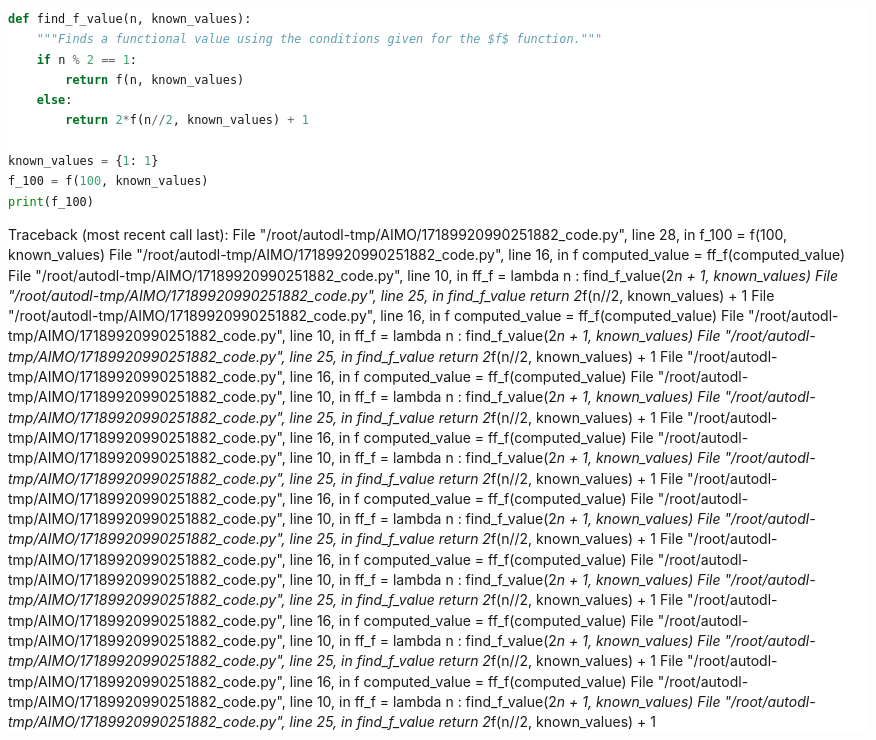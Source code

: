```python
def find_f_value(n, known_values):
    """Finds a functional value using the conditions given for the $f$ function."""
    if n % 2 == 1:
        return f(n, known_values)
    else:
        return 2*f(n//2, known_values) + 1

known_values = {1: 1}
f_100 = f(100, known_values)
print(f_100)
```

Traceback (most recent call last):
  File "/root/autodl-tmp/AIMO/17189920990251882_code.py", line 28, in <module>
    f_100 = f(100, known_values)
  File "/root/autodl-tmp/AIMO/17189920990251882_code.py", line 16, in f
    computed_value = ff_f(computed_value)
  File "/root/autodl-tmp/AIMO/17189920990251882_code.py", line 10, in <lambda>
    ff_f = lambda n : find_f_value(2*n + 1, known_values)
  File "/root/autodl-tmp/AIMO/17189920990251882_code.py", line 25, in find_f_value
    return 2*f(n//2, known_values) + 1
  File "/root/autodl-tmp/AIMO/17189920990251882_code.py", line 16, in f
    computed_value = ff_f(computed_value)
  File "/root/autodl-tmp/AIMO/17189920990251882_code.py", line 10, in <lambda>
    ff_f = lambda n : find_f_value(2*n + 1, known_values)
  File "/root/autodl-tmp/AIMO/17189920990251882_code.py", line 25, in find_f_value
    return 2*f(n//2, known_values) + 1
  File "/root/autodl-tmp/AIMO/17189920990251882_code.py", line 16, in f
    computed_value = ff_f(computed_value)
  File "/root/autodl-tmp/AIMO/17189920990251882_code.py", line 10, in <lambda>
    ff_f = lambda n : find_f_value(2*n + 1, known_values)
  File "/root/autodl-tmp/AIMO/17189920990251882_code.py", line 25, in find_f_value
    return 2*f(n//2, known_values) + 1
  File "/root/autodl-tmp/AIMO/17189920990251882_code.py", line 16, in f
    computed_value = ff_f(computed_value)
  File "/root/autodl-tmp/AIMO/17189920990251882_code.py", line 10, in <lambda>
    ff_f = lambda n : find_f_value(2*n + 1, known_values)
  File "/root/autodl-tmp/AIMO/17189920990251882_code.py", line 25, in find_f_value
    return 2*f(n//2, known_values) + 1
  File "/root/autodl-tmp/AIMO/17189920990251882_code.py", line 16, in f
    computed_value = ff_f(computed_value)
  File "/root/autodl-tmp/AIMO/17189920990251882_code.py", line 10, in <lambda>
    ff_f = lambda n : find_f_value(2*n + 1, known_values)
  File "/root/autodl-tmp/AIMO/17189920990251882_code.py", line 25, in find_f_value
    return 2*f(n//2, known_values) + 1
  File "/root/autodl-tmp/AIMO/17189920990251882_code.py", line 16, in f
    computed_value = ff_f(computed_value)
  File "/root/autodl-tmp/AIMO/17189920990251882_code.py", line 10, in <lambda>
    ff_f = lambda n : find_f_value(2*n + 1, known_values)
  File "/root/autodl-tmp/AIMO/17189920990251882_code.py", line 25, in find_f_value
    return 2*f(n//2, known_values) + 1
  File "/root/autodl-tmp/AIMO/17189920990251882_code.py", line 16, in f
    computed_value = ff_f(computed_value)
  File "/root/autodl-tmp/AIMO/17189920990251882_code.py", line 10, in <lambda>
    ff_f = lambda n : find_f_value(2*n + 1, known_values)
  File "/root/autodl-tmp/AIMO/17189920990251882_code.py", line 25, in find_f_value
    return 2*f(n//2, known_values) + 1
  File "/root/autodl-tmp/AIMO/17189920990251882_code.py", line 16, in f
    computed_value = ff_f(computed_value)
  File "/root/autodl-tmp/AIMO/17189920990251882_code.py", line 10, in <lambda>
    ff_f = lambda n : find_f_value(2*n + 1, known_values)
  File "/root/autodl-tmp/AIMO/17189920990251882_code.py", line 25, in find_f_value
    return 2*f(n//2, known_values) + 1